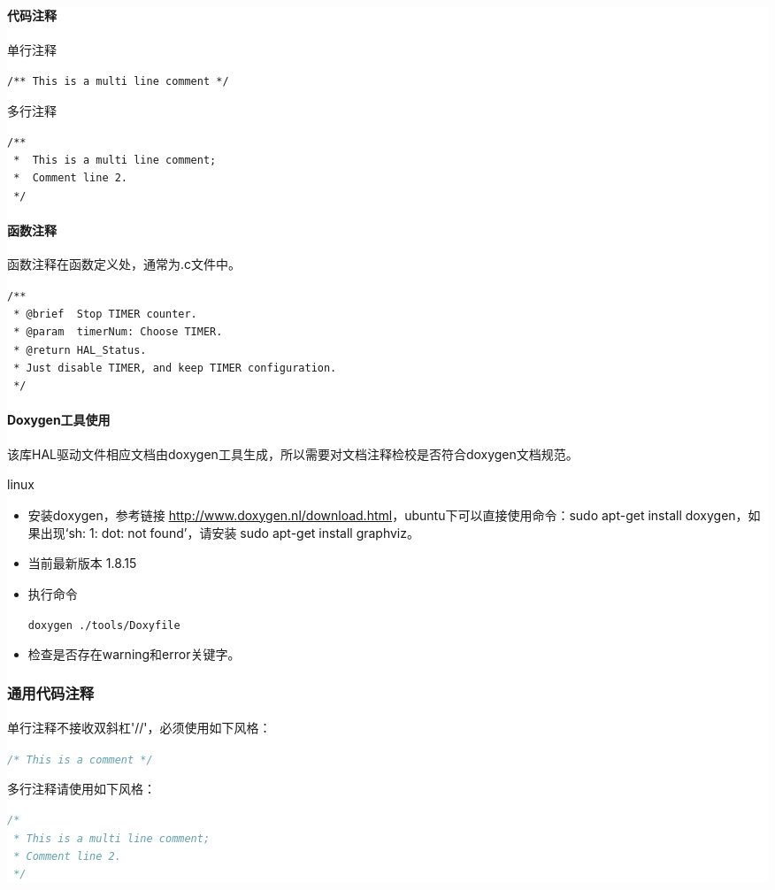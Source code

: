 #### 代码注释

单行注释

```
/** This is a multi line comment */
```

多行注释

```
/**
 *  This is a multi line comment;
 *  Comment line 2.
 */
```

#### 函数注释

函数注释在函数定义处，通常为.c文件中。

```
/**
 * @brief  Stop TIMER counter.
 * @param  timerNum: Choose TIMER.
 * @return HAL_Status.
 * Just disable TIMER, and keep TIMER configuration.
 */
```

#### Doxygen工具使用

该库HAL驱动文件相应文档由doxygen工具生成，所以需要对文档注释检校是否符合doxygen文档规范。

linux

- 安装doxygen，参考链接 <http://www.doxygen.nl/download.html>，ubuntu下可以直接使用命令：sudo apt-get install doxygen，如果出现‘sh: 1: dot: not found’，请安装 sudo apt-get install graphviz。

- 当前最新版本 1.8.15

- 执行命令

  ```
  doxygen ./tools/Doxyfile
  ```

- 检查是否存在warning和error关键字。

### 通用代码注释

单行注释不接收双斜杠'//'，必须使用如下风格：

```c
/* This is a comment */
```

多行注释请使用如下风格：

```c
/*
 * This is a multi line comment;
 * Comment line 2.
 */
```
